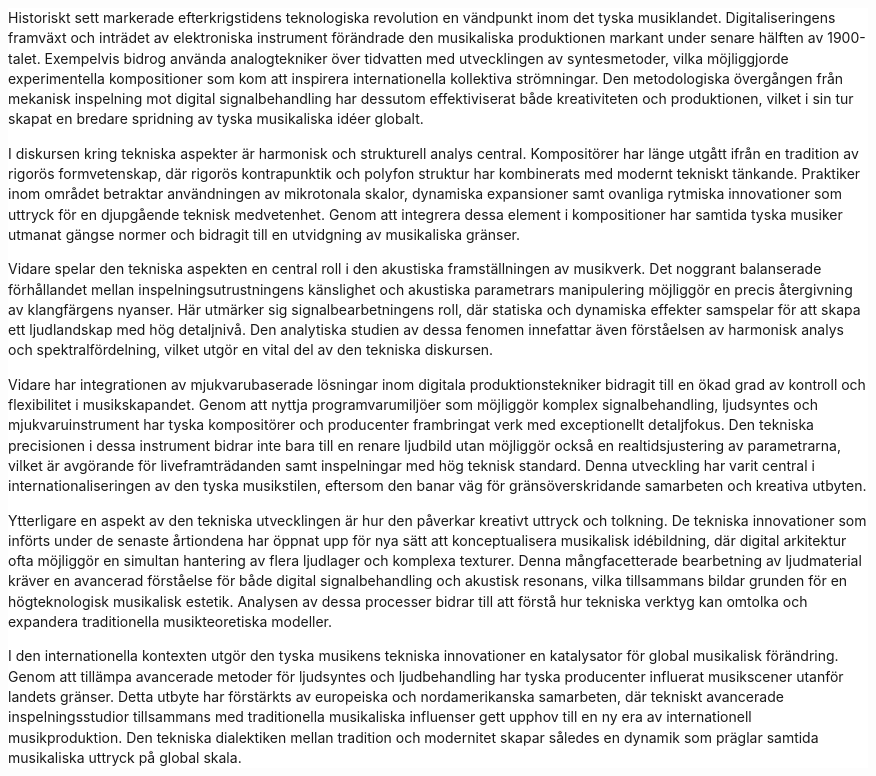 Historiskt sett markerade efterkrigstidens teknologiska revolution en vändpunkt inom det tyska
musiklandet. Digitaliseringens framväxt och inträdet av elektroniska instrument förändrade den
musikaliska produktionen markant under senare hälften av 1900-talet. Exempelvis bidrog använda
analogtekniker över tidvatten med utvecklingen av syntesmetoder, vilka möjliggjorde experimentella
kompositioner som kom att inspirera internationella kollektiva strömningar. Den metodologiska
övergången från mekanisk inspelning mot digital signalbehandling har dessutom effektiviserat både
kreativiteten och produktionen, vilket i sin tur skapat en bredare spridning av tyska musikaliska
idéer globalt.

I diskursen kring tekniska aspekter är harmonisk och strukturell analys central. Kompositörer har
länge utgått ifrån en tradition av rigorös formvetenskap, där rigorös kontrapunktik och polyfon
struktur har kombinerats med modernt tekniskt tänkande. Praktiker inom området betraktar
användningen av mikrotonala skalor, dynamiska expansioner samt ovanliga rytmiska innovationer som
uttryck för en djupgående teknisk medvetenhet. Genom att integrera dessa element i kompositioner har
samtida tyska musiker utmanat gängse normer och bidragit till en utvidgning av musikaliska gränser.

Vidare spelar den tekniska aspekten en central roll i den akustiska framställningen av musikverk.
Det noggrant balanserade förhållandet mellan inspelningsutrustningens känslighet och akustiska
parametrars manipulering möjliggör en precis återgivning av klangfärgens nyanser. Här utmärker sig
signalbearbetningens roll, där statiska och dynamiska effekter samspelar för att skapa ett
ljudlandskap med hög detaljnivå. Den analytiska studien av dessa fenomen innefattar även förståelsen
av harmonisk analys och spektralfördelning, vilket utgör en vital del av den tekniska diskursen.

Vidare har integrationen av mjukvarubaserade lösningar inom digitala produktionstekniker bidragit
till en ökad grad av kontroll och flexibilitet i musikskapandet. Genom att nyttja programvarumiljöer
som möjliggör komplex signalbehandling, ljudsyntes och mjukvaruinstrument har tyska kompositörer och
producenter frambringat verk med exceptionellt detaljfokus. Den tekniska precisionen i dessa
instrument bidrar inte bara till en renare ljudbild utan möjliggör också en realtidsjustering av
parametrarna, vilket är avgörande för liveframträdanden samt inspelningar med hög teknisk standard.
Denna utveckling har varit central i internationaliseringen av den tyska musikstilen, eftersom den
banar väg för gränsöverskridande samarbeten och kreativa utbyten.

Ytterligare en aspekt av den tekniska utvecklingen är hur den påverkar kreativt uttryck och
tolkning. De tekniska innovationer som införts under de senaste årtiondena har öppnat upp för nya
sätt att konceptualisera musikalisk idébildning, där digital arkitektur ofta möjliggör en simultan
hantering av flera ljudlager och komplexa texturer. Denna mångfacetterade bearbetning av
ljudmaterial kräver en avancerad förståelse för både digital signalbehandling och akustisk resonans,
vilka tillsammans bildar grunden för en högteknologisk musikalisk estetik. Analysen av dessa
processer bidrar till att förstå hur tekniska verktyg kan omtolka och expandera traditionella
musikteoretiska modeller.

I den internationella kontexten utgör den tyska musikens tekniska innovationer en katalysator för
global musikalisk förändring. Genom att tillämpa avancerade metoder för ljudsyntes och
ljudbehandling har tyska producenter influerat musikscener utanför landets gränser. Detta utbyte har
förstärkts av europeiska och nordamerikanska samarbeten, där tekniskt avancerade inspelningsstudior
tillsammans med traditionella musikaliska influenser gett upphov till en ny era av internationell
musikproduktion. Den tekniska dialektiken mellan tradition och modernitet skapar således en dynamik
som präglar samtida musikaliska uttryck på global skala.
